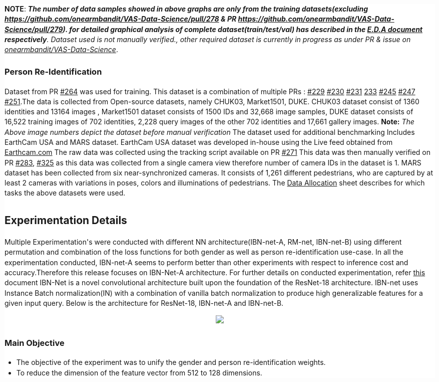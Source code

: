 **NOTE**: _**The number of data samples showed in above graphs are only from the training datasets(excluding https://github.com/onearmbandit/VAS-Data-Science/pull/278 & PR https://github.com/onearmbandit/VAS-Data-Science/pull/279). for detailed graphical analysis of complete dataset(train/test/val) has described in the [E.D.A document](https://github.com/onearmbandit/VAS-Data-Science/releases/download/v0.1-alpha/PETA.and.RAP.Dataset.EDA.Report.pdf) respectively**. Dataset used is not manually verified., other required dataset is currently in progress as under PR & issue on [onearmbandit/VAS-Data-Science](https://github.com/onearmbandit/VAS-Data-Science)_.
### Person Re-Identification
Dataset from PR [#264](https://github.com/onearmbandit/VAS-Data-Science/pull/264) was used for training. This dataset is a combination of multiple PRs : [#229](https://github.com/onearmbandit/VAS-Data-Science/pull/229) [#230](https://github.com/onearmbandit/VAS-Data-Science/pull/230) [#231](https://github.com/onearmbandit/VAS-Data-Science/pull/231) [233](https://github.com/onearmbandit/VAS-Data-Science/pull/233) [#245](https://github.com/onearmbandit/VAS-Data-Science/pull/245) [#247](https://github.com/onearmbandit/VAS-Data-Science/pull/247) [#251](https://github.com/onearmbandit/VAS-Data-Science/pull/251).The data is collected from Open-source datasets, namely CHUK03, Market1501, DUKE. CHUK03 dataset consist of 1360 identities and 13164 images , Market1501 dataset consists of 1500 IDs and 32,668 image samples, DUKE dataset consists of 16,522 training images of 702 identities, 2,228 query images of the other 702 identities and 17,661 gallery images.
**Note:** _The Above image numbers depict the dataset before manual verification_ 
The dataset used for additional benchmarking Includes EarthCam USA and MARS dataset. EarthCam USA dataset was developed in-house using the Live feed obtained from [Earthcam.com](earthcam.com) The raw data was collected using the tracking script available on PR [#271]( https://github.com/onearmbandit/VAS-Data-Science/pull/271) This data was then manually verified on PR [#283](https://github.com/onearmbandit/VAS-Data-Science/pull/283),  [#325](https://github.com/onearmbandit/VAS-Data-Science/pull/325) as this data was collected from a single camera view therefore number of camera IDs in the dataset is 1.
MARS dataset  has been collected from six near-synchronized cameras. It consists of 1,261 different pedestrians, who are captured by at least 2 cameras with variations in poses, colors and illuminations of pedestrians. 
The [Data Allocation](https://docs.google.com/spreadsheets/d/1-jXlLTMKlkL2TnXLINhfZSeY_1VKIvG1IjxEOpFl-AQ/edit#gid=0) sheet describes for which tasks the above datasets were used.

## Experimentation Details
Multiple Experimentation's were conducted with different NN architecture(IBN-net-A, RM-net, IBN-net-B) using different permutation and combination of the loss functions for both gender as well as person re-identification use-case. In all the experimentation conducted, IBN-net-A seems to perform better than other experiments with respect to inference cost and accuracy.Therefore this release focuses on IBN-Net-A architecture. For further details on conducted experimentation, refer [this](https://docs.google.com/document/d/1OMxwlCedrsxOHhfWJDdXBUI44zozGDlpwGGIOMNAa_A/edit#heading=h.m028if17sp5h) document 
IBN-Net is a novel convolutional architecture built upon the foundation of the ResNet-18 architecture. IBN-net uses Instance Batch normalization(IN) with a combination of vanilla batch normalization to produce high generalizable features for a given input query. Below is the architecture for ResNet-18, IBN-net-A and IBN-net-B.
<p align='center'>
<img src="https://user-images.githubusercontent.com/72791642/190011710-8e10557b-98c6-4f36-b36b-f15260127609.png"/>
</p>

### Main Objective
* The objective of the experiment was to unify the gender and person re-identification weights. 
* To reduce the dimension of the feature vector from 512 to 128 dimensions.
